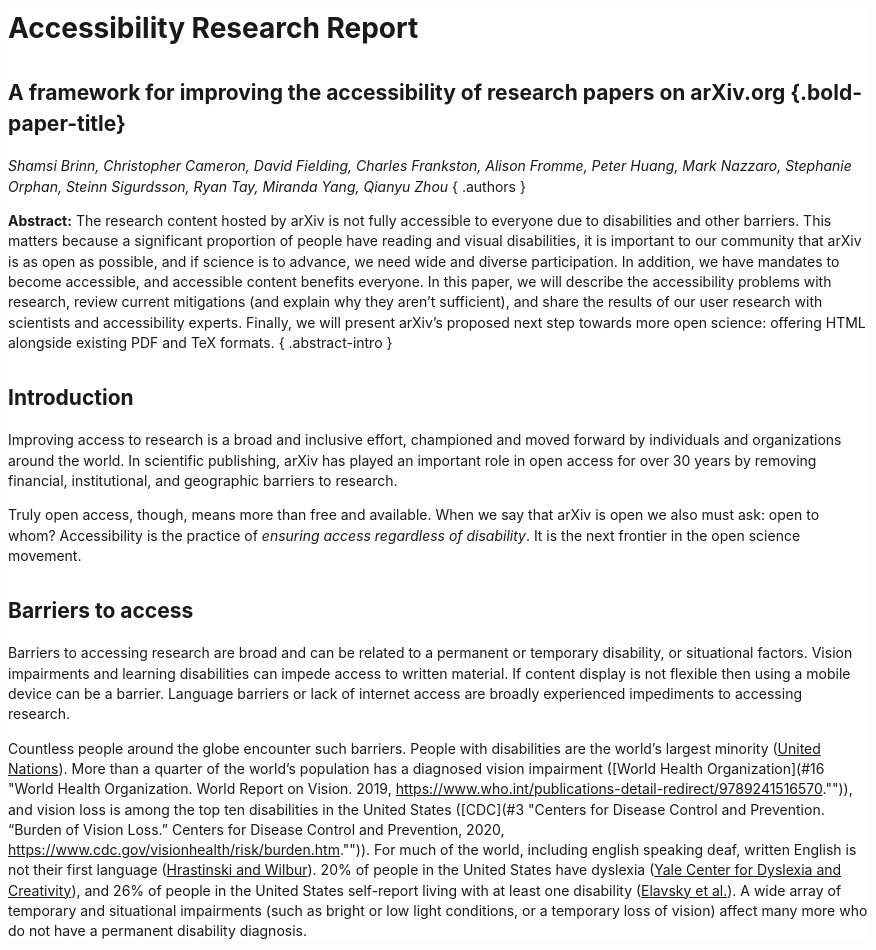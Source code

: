 # Accessibility Research Report

<div class="a11y-report" markdown='1'>

## A framework for improving the accessibility of research papers on arXiv.org {.bold-paper-title}

*Shamsi Brinn, Christopher Cameron, David Fielding, Charles Frankston, Alison Fromme, Peter Huang, Mark Nazzaro, Stephanie Orphan, Steinn Sigurdsson, Ryan Tay, Miranda Yang, Qianyu Zhou*
{ .authors }

**Abstract:** The research content hosted by arXiv is not fully accessible to everyone due to disabilities and other barriers. This matters because a significant proportion of people have reading and visual disabilities, it is important to our community that arXiv is as open as possible, and if science is to advance, we need wide and diverse participation. In addition, we have mandates to become accessible, and accessible content benefits everyone. In this paper, we will describe the accessibility problems with research, review current mitigations (and explain why they aren’t sufficient), and share the results of our user research with scientists and accessibility experts. Finally, we will present arXiv’s proposed next step towards more open science: offering HTML alongside existing PDF and TeX formats.
{ .abstract-intro }

## Introduction
Improving access to research is a broad and inclusive effort, championed and moved forward by individuals and organizations around the world. In scientific publishing, arXiv has played an important role in open access for over 30 years by removing financial, institutional, and geographic barriers to research.

Truly open access, though, means more than free and available. When we say that arXiv is open we also must ask: open to whom? Accessibility is the practice of _ensuring access regardless of disability_. It is the next frontier in the open science movement.

## Barriers to access
Barriers to accessing research are broad and can be related to a permanent or temporary disability, or situational factors. Vision impairments and learning disabilities can impede access to written material. If content display is not flexible then using a mobile device can be a barrier. Language barriers or lack of internet access are broadly experienced impediments to accessing research.

Countless people around the globe encounter such barriers. People with disabilities are the world’s largest minority ([United Nations](#11 "United Nations. “Factsheet on Persons with Disabilities.” United Nations, Department of Economic and Social Affairs, https://www.un.org/development/desa/disabilities/resources/factsheet-on-persons-with-disabilities.html. Accessed 28 September 2022.")). More than a quarter of the world’s population has a diagnosed vision impairment ([World Health Organization](#16 "World Health Organization. World Report on Vision. 2019, https://www.who.int/publications-detail-redirect/9789241516570."")), and vision loss is among the top ten disabilities in the United States ([CDC](#3 "Centers for Disease Control and Prevention. “Burden of Vision Loss.” Centers for Disease Control and Prevention, 2020, https://www.cdc.gov/visionhealth/risk/burden.htm."")). For much of the world, including english speaking deaf, written English is not their first language ([Hrastinski and Wilbur](#7 "Hrastinski, Iva, and Ronnie B. Wilbur. “Academic Achievement of Deaf and Hard-of-Hearing Students in an ASL/English Bilingual Program.” Journal of Deaf Studies and Deaf Education, vol. 21, no. 2, 2016. https://www.jstor.org/stable/26172441.")). 20% of people in the United States have dyslexia ([Yale Center for Dyslexia and Creativity](#17 "Yale Center for Dyslexia and Creativity. “Dyslexia FAQ.” Yale Center for Dyslexia, https://dyslexia.yale.edu/dyslexia/dyslexia-faq/.")), and 26% of people in the United States self-report living with at least one disability ([Elavsky et al.](#6 "Elavsky, Frank, et al. “How accessible is my visualization? Evaluating visualization accessibility with Chartability.” Computer Graphics Forum, vol. 41, no. 3, 2022, https://www.frank.computer/chartability/.")). A wide array of temporary and situational impairments (such as bright or low light conditions, or a temporary loss of vision) affect many more who do not have a permanent disability diagnosis.
